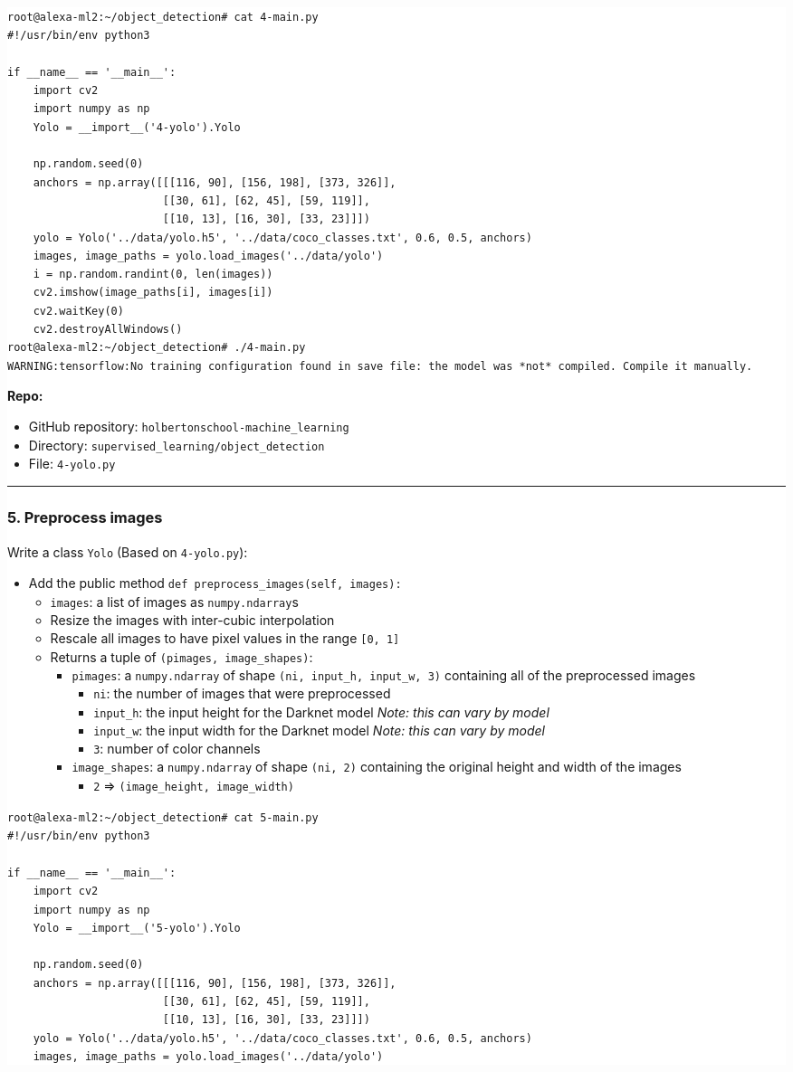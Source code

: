 ```
root@alexa-ml2:~/object_detection# cat 4-main.py 
#!/usr/bin/env python3

if __name__ == '__main__':
    import cv2
    import numpy as np
    Yolo = __import__('4-yolo').Yolo

    np.random.seed(0)
    anchors = np.array([[[116, 90], [156, 198], [373, 326]],
                        [[30, 61], [62, 45], [59, 119]],
                        [[10, 13], [16, 30], [33, 23]]])
    yolo = Yolo('../data/yolo.h5', '../data/coco_classes.txt', 0.6, 0.5, anchors)
    images, image_paths = yolo.load_images('../data/yolo')
    i = np.random.randint(0, len(images))
    cv2.imshow(image_paths[i], images[i])
    cv2.waitKey(0)
    cv2.destroyAllWindows()
root@alexa-ml2:~/object_detection# ./4-main.py
WARNING:tensorflow:No training configuration found in save file: the model was *not* compiled. Compile it manually.

```

**Repo:**

-   GitHub repository: `holbertonschool-machine_learning`
-   Directory: `supervised_learning/object_detection`
-   File: `4-yolo.py`

---
### 5. Preprocess images

Write a class `Yolo` (Based on `4-yolo.py`):

-   Add the public method `def preprocess_images(self, images):`
    -   `images`: a list of images as `numpy.ndarray`s
    -   Resize the images with inter-cubic interpolation
    -   Rescale all images to have pixel values in the range `[0, 1]`
    -   Returns a tuple of `(pimages, image_shapes)`:
        -   `pimages`: a `numpy.ndarray` of shape `(ni, input_h, input_w, 3)` containing all of the preprocessed images
            -   `ni`: the number of images that were preprocessed
            -   `input_h`: the input height for the Darknet model _Note: this can vary by model_
            -   `input_w`: the input width for the Darknet model _Note: this can vary by model_
            -   `3`: number of color channels
        -   `image_shapes`: a `numpy.ndarray` of shape `(ni, 2)` containing the original height and width of the images
            -   `2` => `(image_height, image_width)`

```
root@alexa-ml2:~/object_detection# cat 5-main.py 
#!/usr/bin/env python3

if __name__ == '__main__':
    import cv2
    import numpy as np
    Yolo = __import__('5-yolo').Yolo

    np.random.seed(0)
    anchors = np.array([[[116, 90], [156, 198], [373, 326]],
                        [[30, 61], [62, 45], [59, 119]],
                        [[10, 13], [16, 30], [33, 23]]])
    yolo = Yolo('../data/yolo.h5', '../data/coco_classes.txt', 0.6, 0.5, anchors)
    images, image_paths = yolo.load_images('../data/yolo')
```